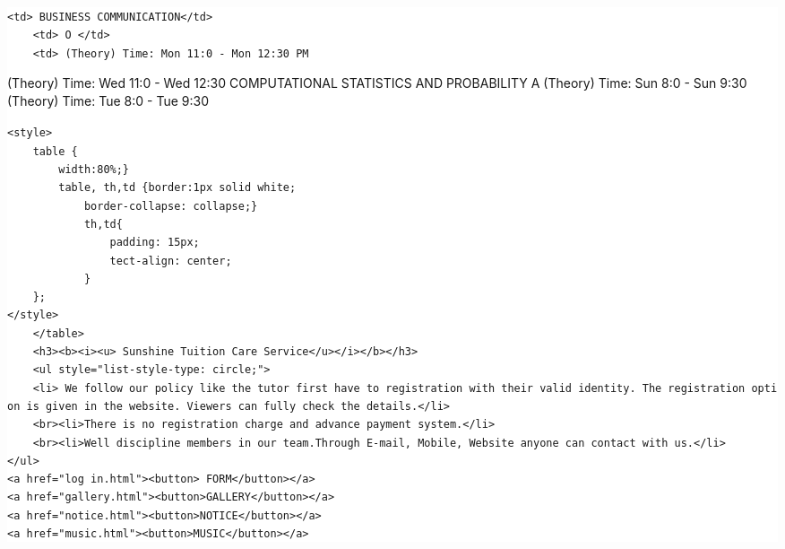 	<td> BUSINESS COMMUNICATION</td>
		<td> O </td>
		<td> (Theory) Time: Mon 11:0 - Mon 12:30 PM
(Theory) Time: Wed 11:0 - Wed 12:30</td>
	</tr>
	<td> COMPUTATIONAL STATISTICS AND PROBABILITY </td>
		<td> A </td>
		<td> (Theory) Time: Sun 8:0 - Sun 9:30
(Theory) Time: Tue 8:0 - Tue 9:30</td>
	</tr>

	<style>
		table {
			width:80%;}
			table, th,td {border:1px solid white;
				border-collapse: collapse;}
				th,td{
					padding: 15px;
					tect-align: center;
				}
		};
	</style>
		</table>
		<h3><b><i><u> Sunshine Tuition Care Service</u></i></b></h3>
		<ul style="list-style-type: circle;">
		<li> We follow our policy like the tutor first have to registration with their valid identity. The registration option is given in the website. Viewers can fully check the details.</li>
		<br><li>There is no registration charge and advance payment system.</li>
		<br><li>Well discipline members in our team.Through E-mail, Mobile, Website anyone can contact with us.</li>
	</ul>
	<a href="log in.html"><button> FORM</button></a>
	<a href="gallery.html"><button>GALLERY</button></a>
	<a href="notice.html"><button>NOTICE</button></a>
	<a href="music.html"><button>MUSIC</button></a>







</font>
</body>
</html'>

